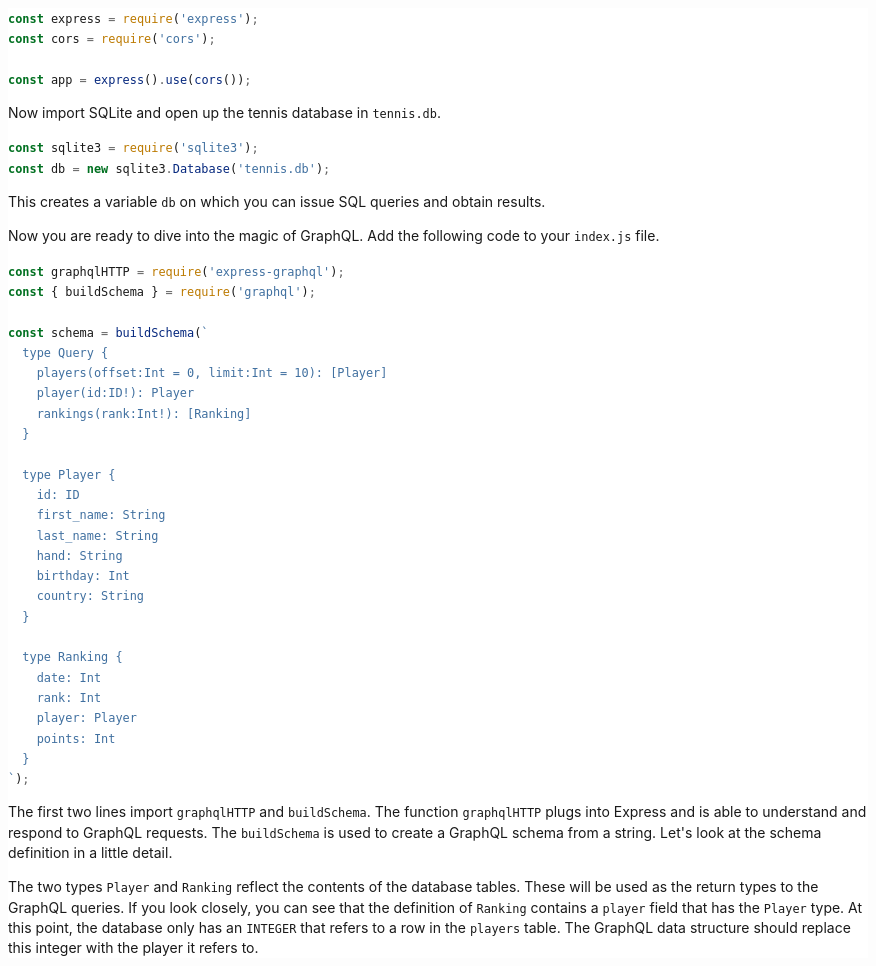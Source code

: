 ```js
const express = require('express');
const cors = require('cors');

const app = express().use(cors());
```

Now import SQLite and open up the tennis database in `tennis.db`.

```js
const sqlite3 = require('sqlite3');
const db = new sqlite3.Database('tennis.db');
```

This creates a variable `db` on which you can issue SQL queries and obtain results.

Now you are ready to dive into the magic of GraphQL. Add the following code to your `index.js` file.

```js
const graphqlHTTP = require('express-graphql');
const { buildSchema } = require('graphql');

const schema = buildSchema(`
  type Query {
    players(offset:Int = 0, limit:Int = 10): [Player]
    player(id:ID!): Player
    rankings(rank:Int!): [Ranking]
  }

  type Player {
    id: ID
    first_name: String
    last_name: String
    hand: String
    birthday: Int
    country: String
  }

  type Ranking {
    date: Int
    rank: Int
    player: Player
    points: Int
  }
`);
```

The first two lines import `graphqlHTTP` and `buildSchema`. The function `graphqlHTTP` plugs into Express and is able to understand and respond to GraphQL requests. The `buildSchema` is used to create a GraphQL schema from a string. Let's look at the schema definition in a little detail.

The two types `Player` and `Ranking` reflect the contents of the database tables. These will be used as the return types to the GraphQL queries. If you look closely, you can see that the definition of `Ranking` contains a `player` field that has the `Player` type. At this point, the database only has an `INTEGER` that refers to a row in the `players` table. The GraphQL data structure should replace this integer with the player it refers to.
